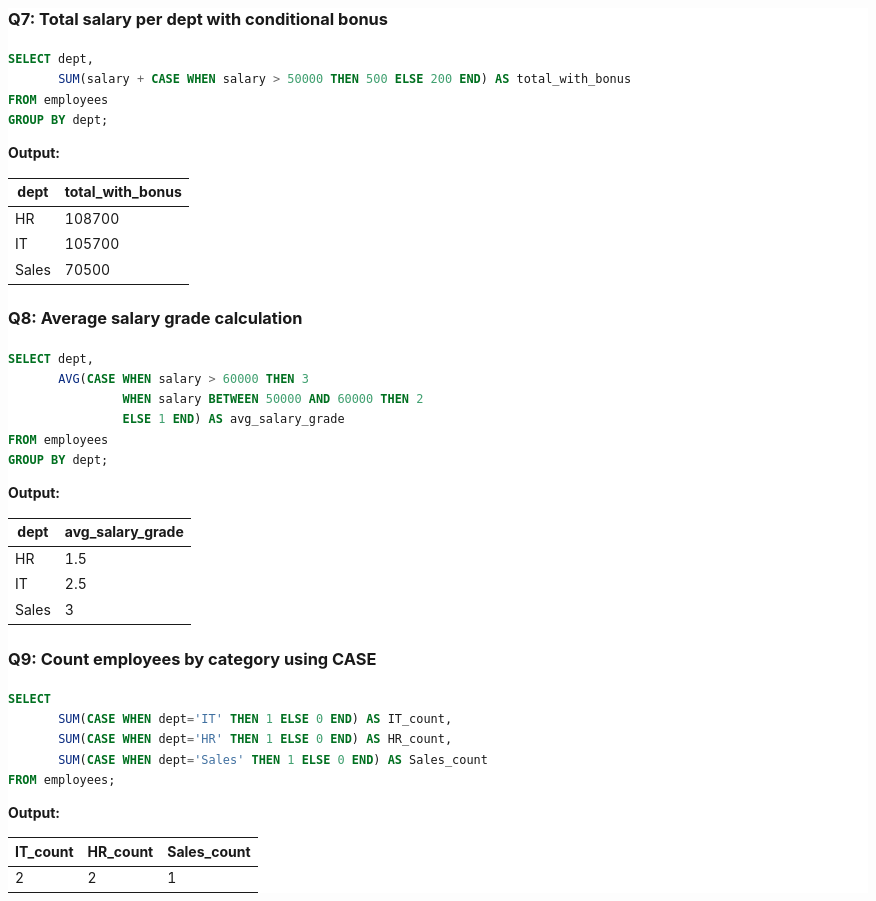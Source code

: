 ### Q7: Total salary per dept with conditional bonus

```sql
SELECT dept,
       SUM(salary + CASE WHEN salary > 50000 THEN 500 ELSE 200 END) AS total_with_bonus
FROM employees
GROUP BY dept;
```

**Output:**

| dept  | total\_with\_bonus |
| ----- | ------------------ |
| HR    | 108700             |
| IT    | 105700             |
| Sales | 70500              |

### Q8: Average salary grade calculation

```sql
SELECT dept,
       AVG(CASE WHEN salary > 60000 THEN 3
                WHEN salary BETWEEN 50000 AND 60000 THEN 2
                ELSE 1 END) AS avg_salary_grade
FROM employees
GROUP BY dept;
```

**Output:**

| dept  | avg\_salary\_grade |
| ----- | ------------------ |
| HR    | 1.5                |
| IT    | 2.5                |
| Sales | 3                  |

### Q9: Count employees by category using CASE

```sql
SELECT
       SUM(CASE WHEN dept='IT' THEN 1 ELSE 0 END) AS IT_count,
       SUM(CASE WHEN dept='HR' THEN 1 ELSE 0 END) AS HR_count,
       SUM(CASE WHEN dept='Sales' THEN 1 ELSE 0 END) AS Sales_count
FROM employees;
```

**Output:**

| IT\_count | HR\_count | Sales\_count |
| --------- | --------- | ------------ |
| 2         | 2         | 1            |
